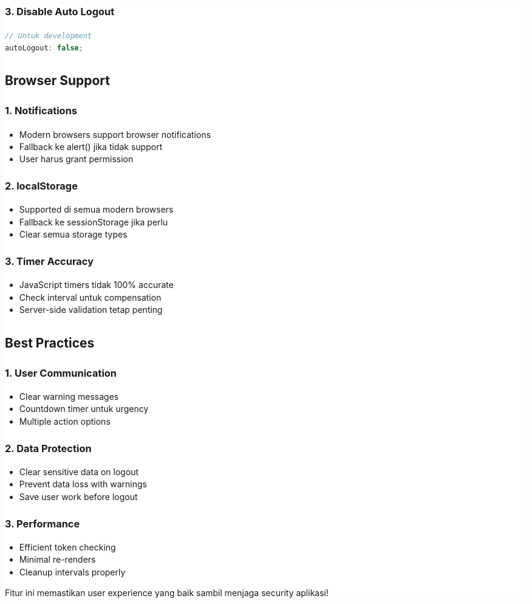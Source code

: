 ### 3. **Disable Auto Logout**

```typescript
// Untuk development
autoLogout: false;
```

## Browser Support

### 1. **Notifications**

- Modern browsers support browser notifications
- Fallback ke alert() jika tidak support
- User harus grant permission

### 2. **localStorage**

- Supported di semua modern browsers
- Fallback ke sessionStorage jika perlu
- Clear semua storage types

### 3. **Timer Accuracy**

- JavaScript timers tidak 100% accurate
- Check interval untuk compensation
- Server-side validation tetap penting

## Best Practices

### 1. **User Communication**

- Clear warning messages
- Countdown timer untuk urgency
- Multiple action options

### 2. **Data Protection**

- Clear sensitive data on logout
- Prevent data loss with warnings
- Save user work before logout

### 3. **Performance**

- Efficient token checking
- Minimal re-renders
- Cleanup intervals properly

Fitur ini memastikan user experience yang baik sambil menjaga security aplikasi!
